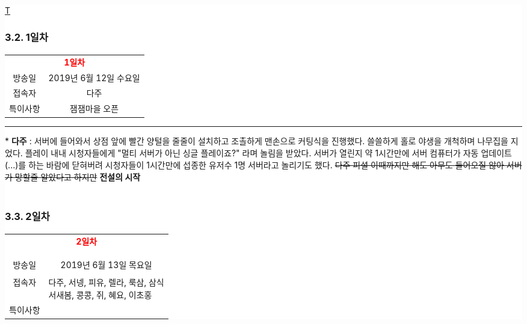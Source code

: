 <tr>
<td><a href="https://www.twitch.tv/videos/443100580?filter=archives&amp;sort=time" class="link_ext fa fa-external-link-square" target="_blank">T</a></td>
</tr>
</tbody>
</table>
</div>
<p></p>
<h3>3.2. 1일차</h3>
<p></p>
<div class="tb-wrapper">
<table class="table-center">
<tbody>
<tr>
<td colspan="2">
<div class="indent" style="text-align: center;"><strong><span style="color: red;"><span class="font-size-2">1일차</span></span></strong></div>
</td>
</tr>
<tr>
<td style="text-align: center;">방송일</td>
<td style="text-align: center;">2019년 6월 12일 수요일</td>
</tr>
<tr>
<td style="text-align: center;">접속자</td>
<td style="text-align: center;">다주</td>
</tr>
<tr>
<td style="text-align: center;">특이사항</td>
<td style="text-align: center;">잼잼마을 오픈</td>
</tr>
</tbody>
</table>
</div>
<hr />
<p>* <strong>다주</strong> : 서버에 들어와서 상점 앞에 빨간 양털을 줄줄이 설치하고 조촐하게 맨손으로 커팅식을 진행했다. 쓸쓸하게 홀로 야생을 개척하며 나무집을 지었다. 플레이 내내 시청자들에게 "멀티 서버가 아닌 싱글 플레이죠?" 라며 놀림을 받았다. 서버가 열린지 약 1시간만에 서버 컴퓨터가 자동 업데이트(...)를 하는 바람에 닫혀버려 시청자들이 1시간만에 섭종한 유저수 1명 서버라고 놀리기도 했다. <s>다주 피셜 이때까지만 해도 아무도 들어오질 않아 서버가 망할줄 알았다고 하지만</s> <strong>전설의 시작</strong><br /><br /></p>
<h3>3.3. 2일차</h3>
<p></p>
<div class="tb-wrapper">
<table class="table-center">
<tbody>
<tr style="height: 34px;">
<td colspan="2" style="height: 34px;">
<div class="indent" style="text-align: center;"><strong><span style="color: red;"><span class="font-size-2">2일차</span></span></strong></div>
</td>
</tr>
<tr style="height: 24px;">
<td style="height: 24px; text-align: center;">방송일</td>
<td style="height: 24px; text-align: center;">2019년 6월 13일 목요일</td>
</tr>
<tr style="height: 13px;">
<td style="height: 13px; text-align: center;">접속자</td>
<td style="height: 13px;">다주, 서넹, 피유, 렐라, 룩삼, 삼식 <br /> 서새봄, 콩콩, 쥐, 혜요, 이초홍</td>
</tr>
<tr style="height: 5px;">
<td style="height: 5px; text-align: center;"><span>특이사항</span></td>
<td style="height: 5px;"></td>
</tr>
</tbody>
</table>